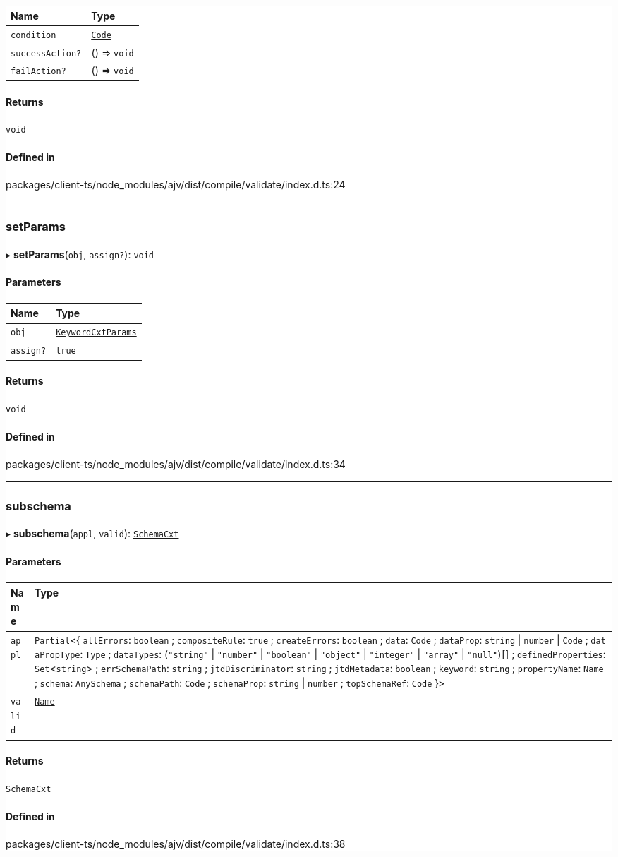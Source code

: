 | Name | Type |
| :------ | :------ |
| `condition` | [`Code`](../modules/verida_web_helpers._internal_.md#code) |
| `successAction?` | () => `void` |
| `failAction?` | () => `void` |

#### Returns

`void`

#### Defined in

packages/client-ts/node_modules/ajv/dist/compile/validate/index.d.ts:24

___

### setParams

▸ **setParams**(`obj`, `assign?`): `void`

#### Parameters

| Name | Type |
| :------ | :------ |
| `obj` | [`KeywordCxtParams`](../modules/verida_web_helpers._internal_.md#keywordcxtparams) |
| `assign?` | ``true`` |

#### Returns

`void`

#### Defined in

packages/client-ts/node_modules/ajv/dist/compile/validate/index.d.ts:34

___

### subschema

▸ **subschema**(`appl`, `valid`): [`SchemaCxt`](../interfaces/verida_web_helpers._internal_.SchemaCxt.md)

#### Parameters

| Name | Type |
| :------ | :------ |
| `appl` | [`Partial`](../modules/verida_web_helpers._internal_.md#partial)<{ `allErrors`: `boolean` ; `compositeRule`: ``true`` ; `createErrors`: `boolean` ; `data`: [`Code`](../modules/verida_web_helpers._internal_.md#code) ; `dataProp`: `string` \| `number` \| [`Code`](../modules/verida_web_helpers._internal_.md#code) ; `dataPropType`: [`Type`](../enums/verida_web_helpers._internal_.Type.md) ; `dataTypes`: (``"string"`` \| ``"number"`` \| ``"boolean"`` \| ``"object"`` \| ``"integer"`` \| ``"array"`` \| ``"null"``)[] ; `definedProperties`: `Set`<`string`\> ; `errSchemaPath`: `string` ; `jtdDiscriminator`: `string` ; `jtdMetadata`: `boolean` ; `keyword`: `string` ; `propertyName`: [`Name`](verida_web_helpers._internal_.Name.md) ; `schema`: [`AnySchema`](../modules/verida_web_helpers._internal_.md#anyschema) ; `schemaPath`: [`Code`](../modules/verida_web_helpers._internal_.md#code) ; `schemaProp`: `string` \| `number` ; `topSchemaRef`: [`Code`](../modules/verida_web_helpers._internal_.md#code)  }\> |
| `valid` | [`Name`](verida_web_helpers._internal_.Name.md) |

#### Returns

[`SchemaCxt`](../interfaces/verida_web_helpers._internal_.SchemaCxt.md)

#### Defined in

packages/client-ts/node_modules/ajv/dist/compile/validate/index.d.ts:38
